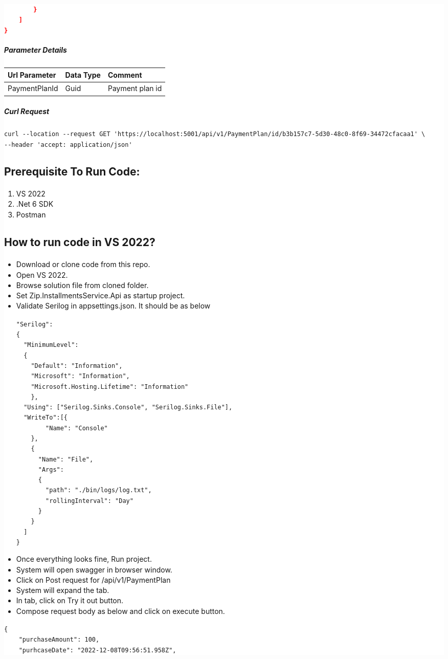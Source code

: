 ```json
        }
    ]
}
```

##### Parameter Details
| Url Parameter | Data Type | Comment|
| :--- | :--- |:--- |
| PaymentPlanId | Guid | Payment plan id|

##### Curl Request
```
curl --location --request GET 'https://localhost:5001/api/v1/PaymentPlan/id/b3b157c7-5d30-48c0-8f69-34472cfacaa1' \
--header 'accept: application/json'
```

## Prerequisite To Run Code:
1. VS 2022
2. .Net 6 SDK
3.  Postman

 ## How to run code in VS 2022?
- Download or clone code from this repo.
- Open VS 2022.
- Browse solution file from cloned folder.
- Set Zip.InstallmentsService.Api as startup project.
- Validate Serilog in appsettings.json. It should be as below
    ```
    "Serilog": 
    {
      "MinimumLevel": 
      {
        "Default": "Information",
        "Microsoft": "Information",
        "Microsoft.Hosting.Lifetime": "Information"
	    },
	  "Using": ["Serilog.Sinks.Console", "Serilog.Sinks.File"],
	  "WriteTo":[{
            "Name": "Console"
        },
        {
          "Name": "File",
          "Args":
          {
            "path": "./bin/logs/log.txt",
            "rollingInterval": "Day"
          }
        }
      ]
    }
    ```
- Once everything looks fine, Run project.
- System will open swagger in browser window.
- Click on Post request for /api/v1/PaymentPlan
- System will expand the tab.
- In tab, click on Try it out button.
- Compose request body as below and click on execute button.
```
{
    "purchaseAmount": 100,
    "purhcaseDate": "2022-12-08T09:56:51.958Z",
```